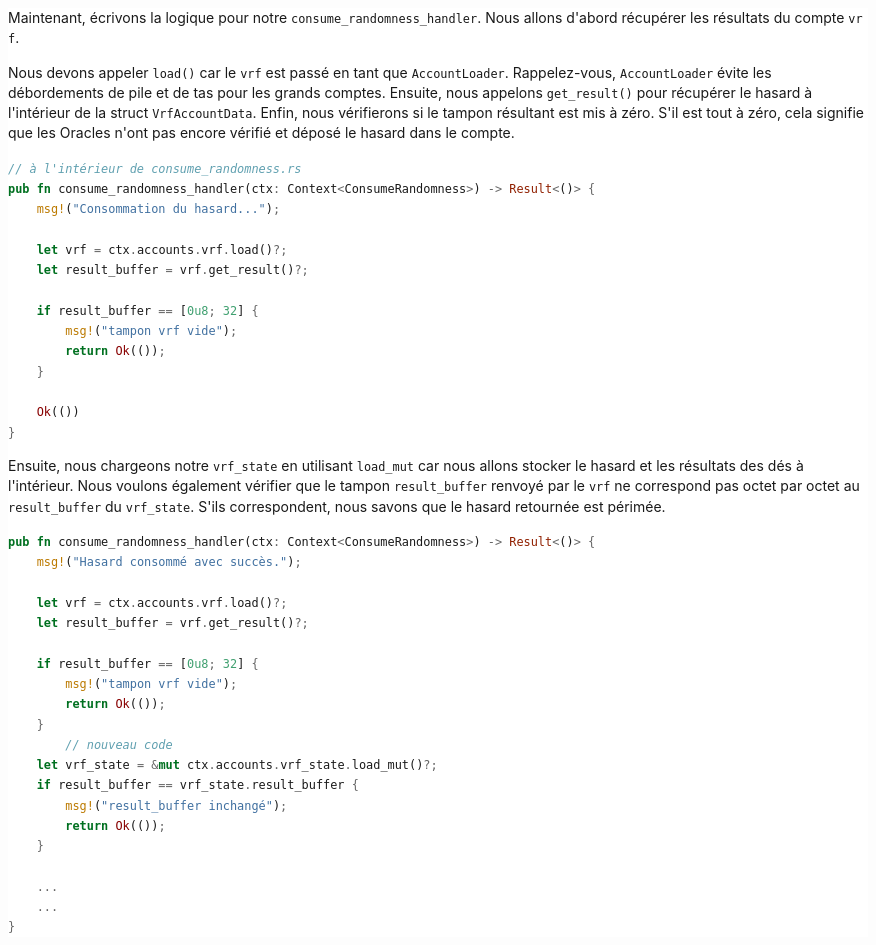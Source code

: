 ```rust
```

Maintenant, écrivons la logique pour notre `consume_randomness_handler`. Nous allons d'abord récupérer les résultats du compte `vrf`.

Nous devons appeler `load()` car le `vrf` est passé en tant que `AccountLoader`. Rappelez-vous, `AccountLoader` évite les débordements de pile et de tas pour les grands comptes. Ensuite, nous appelons `get_result()` pour récupérer le hasard à l'intérieur de la struct `VrfAccountData`. Enfin, nous vérifierons si le tampon résultant est mis à zéro. S'il est tout à zéro, cela signifie que les Oracles n'ont pas encore vérifié et déposé le hasard dans le compte.

```rust
// à l'intérieur de consume_randomness.rs
pub fn consume_randomness_handler(ctx: Context<ConsumeRandomness>) -> Result<()> {
    msg!("Consommation du hasard...");

    let vrf = ctx.accounts.vrf.load()?;
    let result_buffer = vrf.get_result()?;

    if result_buffer == [0u8; 32] {
        msg!("tampon vrf vide");
        return Ok(());
    }

    Ok(())
}
```

Ensuite, nous chargeons notre `vrf_state` en utilisant `load_mut` car nous allons stocker le hasard et les résultats des dés à l'intérieur. Nous voulons également vérifier que le tampon `result_buffer` renvoyé par le `vrf` ne correspond pas octet par octet au `result_buffer` du `vrf_state`. S'ils correspondent, nous savons que le hasard retournée est périmée.

```rust
pub fn consume_randomness_handler(ctx: Context<ConsumeRandomness>) -> Result<()> {
    msg!("Hasard consommé avec succès.");

    let vrf = ctx.accounts.vrf.load()?;
    let result_buffer = vrf.get_result()?;

    if result_buffer == [0u8; 32] {
        msg!("tampon vrf vide");
        return Ok(());
    }
		// nouveau code
    let vrf_state = &mut ctx.accounts.vrf_state.load_mut()?;
    if result_buffer == vrf_state.result_buffer {
        msg!("result_buffer inchangé");
        return Ok(());
    }

    ...
    ...
}
```
